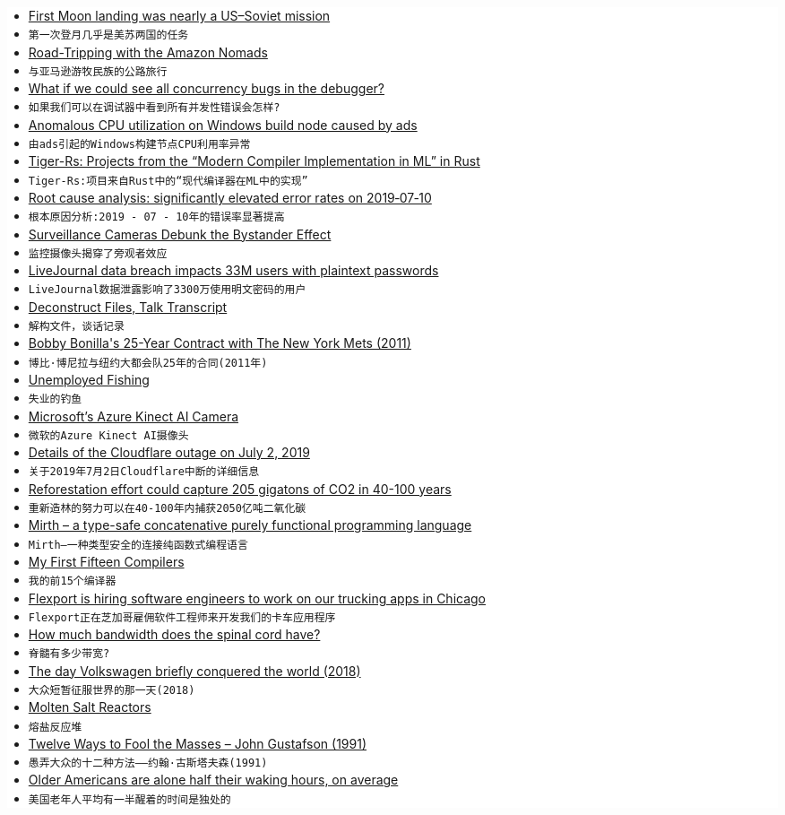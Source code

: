 - [First Moon landing was nearly a US–Soviet mission](https://www.nature.com/articles/d41586-019-02088-4)
- `第一次登月几乎是美苏两国的任务`
- [Road-Tripping with the Amazon Nomads](https://www.theverge.com/2019/7/10/20687434/amazon-sellers-nomad-merchants-products-malls-walmart)
- `与亚马逊游牧民族的公路旅行`
- [What if we could see all concurrency bugs in the debugger?](https://stefan-marr.de/2019/07/what-if-we-could-see-all-concurrency-bugs-in-the-debugger/)
- `如果我们可以在调试器中看到所有并发性错误会怎样?`
- [Anomalous CPU utilization on Windows build node caused by ads](https://twitter.com/shipilev/status/1149679913974280193)
- `由ads引起的Windows构建节点CPU利用率异常`
- [Tiger-Rs: Projects from the “Modern Compiler Implementation in ML” in Rust](https://github.com/antoyo/tiger-rs)
- `Tiger-Rs:项目来自Rust中的“现代编译器在ML中的实现”`
- [Root cause analysis: significantly elevated error rates on 2019‑07‑10](https://stripe.com/rcas/2019-07-10)
- `根本原因分析:2019 - 07 - 10年的错误率显著提高`
- [Surveillance Cameras Debunk the Bystander Effect](https://www.citylab.com/life/2019/07/bystander-effect-stranger-danger-crime-public-safety-video/593755/)
- `监控摄像头揭穿了旁观者效应`
- [LiveJournal data breach impacts 33M users with plaintext passwords](https://twitter.com/weleakinfo/status/1149904387374026752)
- `LiveJournal数据泄露影响了3300万使用明文密码的用户`
- [Deconstruct Files, Talk Transcript](https://danluu.com/deconstruct-files/)
- `解构文件，谈话记录`
- [Bobby Bonilla&#39;s 25-Year Contract with The New York Mets (2011)](https://www.businessinsider.com/worst-contract-in-sports-history-bobby-bonilla-2011-7)
- `博比·博尼拉与纽约大都会队25年的合同(2011年)`
- [Unemployed Fishing](https://www.drakemag.com/back-issues/2019/summer/2032-unemployed-fishing.html)
- `失业的钓鱼`
- [Microsoft’s Azure Kinect AI Camera](https://techcrunch.com/2019/07/11/microsofts-399-azure-kinect-ai-camera-is-now-shipping-in-the-u-s-and-china/)
- `微软的Azure Kinect AI摄像头`
- [Details of the Cloudflare outage on July 2, 2019](https://blog.cloudflare.com/details-of-the-cloudflare-outage-on-july-2-2019/)
- `关于2019年7月2日Cloudflare中断的详细信息`
- [Reforestation effort could capture 205 gigatons of CO2 in 40-100 years](https://science.sciencemag.org/content/365/6448/76)
- `重新造林的努力可以在40-100年内捕获2050亿吨二氧化碳`
- [Mirth – a type-safe concatenative purely functional programming language](https://github.com/mirth-lang/mirth)
- `Mirth—一种类型安全的连接纯函数式编程语言`
- [My First Fifteen Compilers](https://blog.sigplan.org/2019/07/09/my-first-fifteen-compilers/)
- `我的前15个编译器`
- [Flexport is hiring software engineers to work on our trucking apps in Chicago](https://flexport.com/careers)
- `Flexport正在芝加哥雇佣软件工程师来开发我们的卡车应用程序`
- [How much bandwidth does the spinal cord have?](https://www.reddit.com/r/askscience/comments/7l56sb/how_much_bandwidth_does_the_spinal_cord_have/)
- `脊髓有多少带宽?`
- [The day Volkswagen briefly conquered the world (2018)](https://ftalphaville.ft.com/2018/10/31/1540962002000/The-day-Volkswagen-briefly-conquered-the-world/)
- `大众短暂征服世界的那一天(2018)`
- [Molten Salt Reactors](https://whatisnuclear.com/msr.html)
- `熔盐反应堆`
- [Twelve Ways to Fool the Masses – John Gustafson (1991)](http://www.johngustafson.net/fun/fool.html)
- `愚弄大众的十二种方法——约翰·古斯塔夫森(1991)`
- [Older Americans are alone half their waking hours, on average](https://www.pewresearch.org/fact-tank/2019/07/03/on-average-older-adults-spend-over-half-their-waking-hours-alone/)
- `美国老年人平均有一半醒着的时间是独处的`